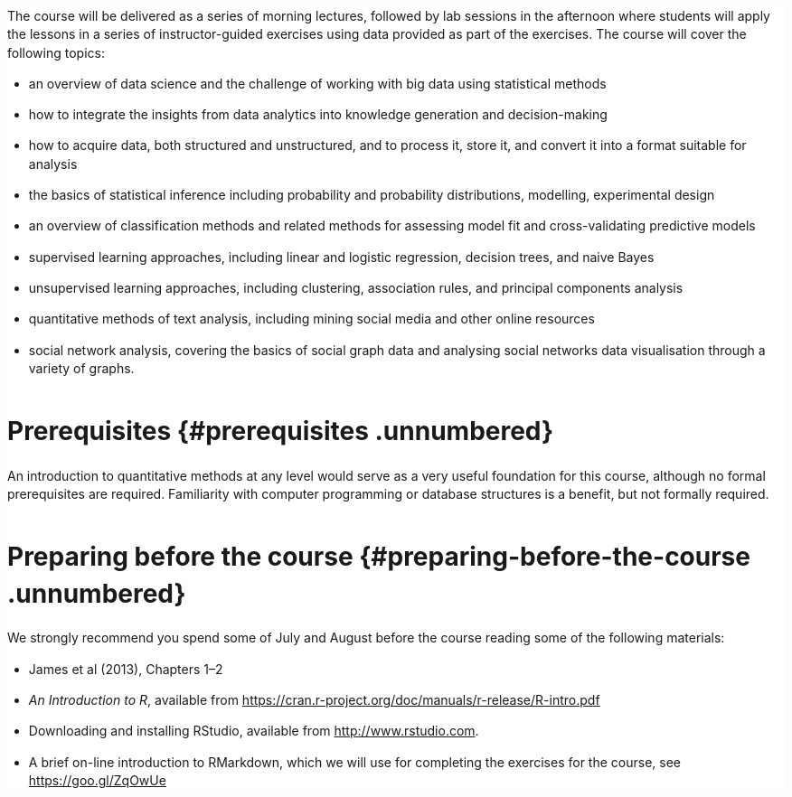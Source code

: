 The course will be delivered as a series of morning lectures, followed
by lab sessions in the afternoon where students will apply the lessons
in a series of instructor-guided exercises using data provided as part
of the exercises. The course will cover the following topics:

-   an overview of data science and the challenge of working with big
    data using statistical methods

-   how to integrate the insights from data analytics into knowledge
    generation and decision-making

-   how to acquire data, both structured and unstructured, and to
    process it, store it, and convert it into a format suitable for
    analysis

-   the basics of statistical inference including probability and
    probability distributions, modelling, experimental design

-   an overview of classification methods and related methods for
    assessing model fit and cross-validating predictive models

-   supervised learning approaches, including linear and logistic
    regression, decision trees, and naive Bayes

-   unsupervised learning approaches, including clustering, association
    rules, and principal components analysis

-   quantitative methods of text analysis, including mining social media
    and other online resources

-   social network analysis, covering the basics of social graph data
    and analysing social networks data visualisation through a variety
    of graphs.

Prerequisites {#prerequisites .unnumbered}
=============

An introduction to quantitative methods at any level would serve as a
very useful foundation for this course, although no formal prerequisites
are required. Familiarity with computer programming or database
structures is a benefit, but not formally required.

Preparing before the course {#preparing-before-the-course .unnumbered}
===========================

We strongly recommend you spend some of July and August before the
course reading some of the following materials:

-   James et al (2013), Chapters 1–2

-   *An Introduction to R*, available from
    <https://cran.r-project.org/doc/manuals/r-release/R-intro.pdf>

-   Downloading and installing RStudio, available from
    <http://www.rstudio.com>.

-   A brief on-line introduction to RMarkdown, which we will use for
    completing the exercises for the course, see <https://goo.gl/ZqOwUe>
